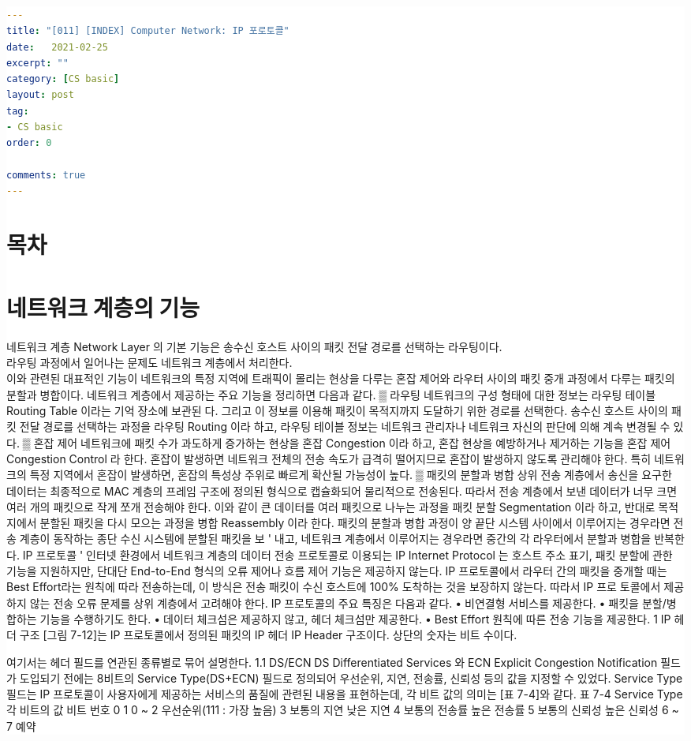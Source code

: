 ```yaml
---
title: "[011] [INDEX] Computer Network: IP 포로토콜"
date:   2021-02-25
excerpt: ""
category: [CS basic]
layout: post
tag:
- CS basic
order: 0

comments: true
---
```



# 목차 


# 네트워크 계층의 기능
네트워크 계층 Network Layer 의 기본 기능은 송수신 호스트 사이의 패킷 전달 경로를 선택하는 라우팅이다.       
라우팅 과정에서 일어나는 문제도 네트워크 계층에서 처리한다.      
이와 관련된 대표적인 기능이 네트워크의 특정 지역에 트래픽이 몰리는 현상을 다루는 혼잡 제어와 라우터 사이의 패킷 중개 과정에서 다루는 패킷의 분할과 병합이다.
네트워크 계층에서 제공하는 주요 기능을 정리하면 다음과 같다.
▒ 라우팅
네트워크의 구성 형태에 대한 정보는 라우팅 테이블 Routing Table 이라는 기억 장소에 보관된 다. 그리고 이 정보를 이용해 패킷이 목적지까지 도달하기 위한 경로를 선택한다. 송수신 호스트 사이의 패킷 전달 경로를 선택하는 과정을 라우팅 Routing 이라 하고, 라우팅 테이블 정보는 네트워크 관리자나 네트워크 자신의 판단에 의해 계속 변경될 수 있다.
▒ 혼잡 제어
네트워크에 패킷 수가 과도하게 증가하는 현상을 혼잡 Congestion 이라 하고, 혼잡 현상을 예방하거나 제거하는 기능을 혼잡 제어 Congestion Control 라 한다. 혼잡이 발생하면 네트워크 전체의 전송 속도가 급격히 떨어지므로 혼잡이 발생하지 않도록 관리해야 한다. 특히 네트워 크의 특정 지역에서 혼잡이 발생하면, 혼잡의 특성상 주위로 빠르게 확산될 가능성이 높다.
▒ 패킷의 분할과 병합
상위 전송 계층에서 송신을 요구한 데이터는 최종적으로 MAC 계층의 프레임 구조에 정의된 형식으로 캡슐화되어 물리적으로 전송된다. 따라서 전송 계층에서 보낸 데이터가 너무 크면 여러 개의 패킷으로 작게 쪼개 전송해야 한다. 이와 같이 큰 데이터를 여러 패킷으로 나누는 과정을 패킷 분할 Segmentation 이라 하고, 반대로 목적지에서 분할된 패킷을 다시 모으는 과정을 병합 Reassembly 이라 한다. 패킷의 분할과 병합 과정이 양 끝단 시스템 사이에서
이루어지는 경우라면 전송 계층이 동작하는 종단 수신 시스템에 분할된 패킷을 보 ' 내고, 네트워크 계층에서 이루어지는 경우라면 중간의 각 라우터에서 분할과 병합을 반복한다.
IP 프로토콜 '
인터넷 환경에서 네트워크 계층의 데이터 전송 프로토콜로 이용되는 IP Internet Protocol 는 호스트 주소 표기, 패킷 분할에 관한 기능을 지원하지만, 단대단 End-to-End 형식의 오류 제어나 흐름 제어 기능은 제공하지 않는다.
IP 프로토콜에서 라우터 간의 패킷을 중개할 때는 Best Effort라는 원칙에 따라 전송하는데, 이 방식은 전송 패킷이 수신 호스트에 100% 도착하는 것을 보장하지 않는다. 따라서 IP 프로 토콜에서 제공하지 않는 전송 오류 문제를 상위 계층에서 고려해야 한다. IP 프로토콜의 주요 특징은 다음과 같다.
• 비연결형 서비스를 제공한다.
• 패킷을 분할/병합하는 기능을 수행하기도 한다.
• 데이터 체크섬은 제공하지 않고, 헤더 체크섬만 제공한다.
• Best Effort 원칙에 따른 전송 기능을 제공한다.
1 IP 헤더 구조
[그림 7-12]는 IP 프로토콜에서 정의된 패킷의 IP 헤더 IP Header 구조이다. 상단의 숫자는 비트 수이다.

여기서는 헤더 필드를 연관된 종류별로 묶어 설명한다.
1.1 DS/ECN
DS Differentiated Services 와 ECN Explicit Congestion Notification 필드가 도입되기 전에는 8비트의 Service Type(DS+ECN) 필드로 정의되어 우선순위, 지연, 전송률, 신뢰성 등의 값을 지정할 수 있었다. Service Type 필드는 IP 프로토콜이 사용자에게 제공하는 서비스의 품질에 관련된 내용을 표현하는데, 각 비트 값의 의미는 [표 7-4]와 같다.
표 7-4 Service Type
각 비트의 값
비트 번호
0 1
0 ~ 2 우선순위(111 : 가장 높음) 3 보통의 지연 낮은 지연 4 보통의 전송률 높은 전송률 5 보통의 신뢰성 높은 신뢰성 6 ~ 7 예약
